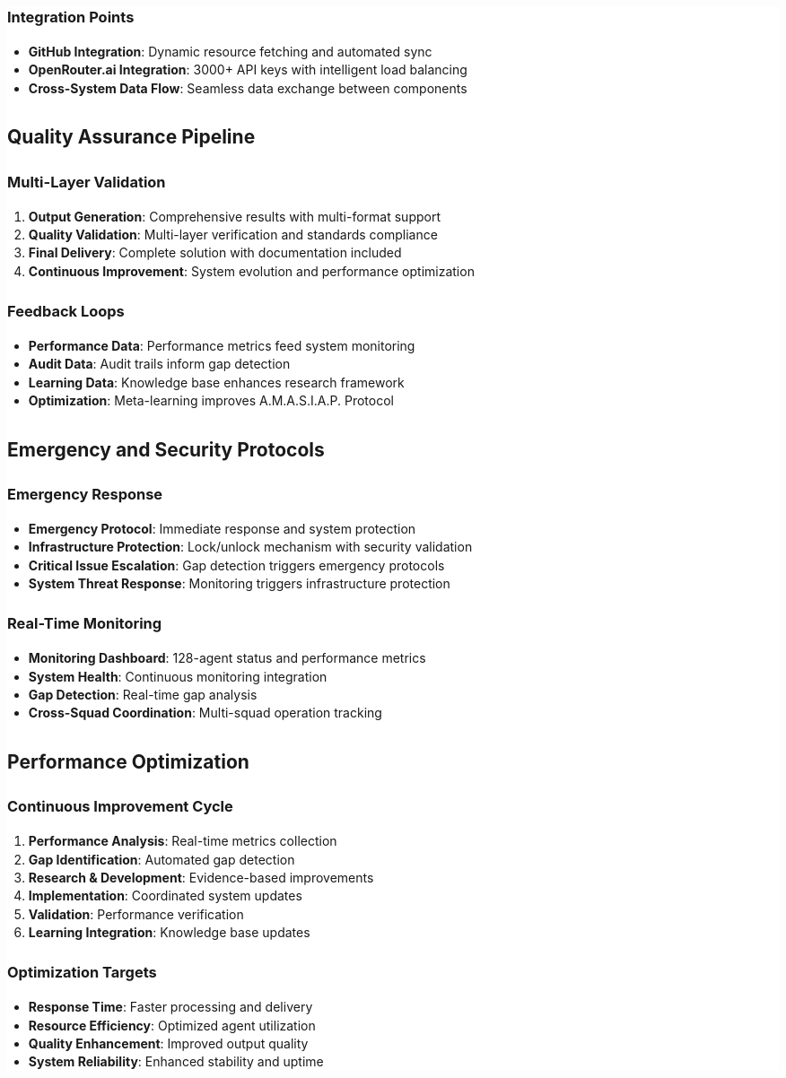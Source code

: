 ### **Integration Points**
- **GitHub Integration**: Dynamic resource fetching and automated sync
- **OpenRouter.ai Integration**: 3000+ API keys with intelligent load balancing
- **Cross-System Data Flow**: Seamless data exchange between components

## **Quality Assurance Pipeline**

### **Multi-Layer Validation**
1. **Output Generation**: Comprehensive results with multi-format support
2. **Quality Validation**: Multi-layer verification and standards compliance
3. **Final Delivery**: Complete solution with documentation included
4. **Continuous Improvement**: System evolution and performance optimization

### **Feedback Loops**
- **Performance Data**: Performance metrics feed system monitoring
- **Audit Data**: Audit trails inform gap detection
- **Learning Data**: Knowledge base enhances research framework
- **Optimization**: Meta-learning improves A.M.A.S.I.A.P. Protocol

## **Emergency and Security Protocols**

### **Emergency Response**
- **Emergency Protocol**: Immediate response and system protection
- **Infrastructure Protection**: Lock/unlock mechanism with security validation
- **Critical Issue Escalation**: Gap detection triggers emergency protocols
- **System Threat Response**: Monitoring triggers infrastructure protection

### **Real-Time Monitoring**
- **Monitoring Dashboard**: 128-agent status and performance metrics
- **System Health**: Continuous monitoring integration
- **Gap Detection**: Real-time gap analysis
- **Cross-Squad Coordination**: Multi-squad operation tracking

## **Performance Optimization**

### **Continuous Improvement Cycle**
1. **Performance Analysis**: Real-time metrics collection
2. **Gap Identification**: Automated gap detection
3. **Research & Development**: Evidence-based improvements
4. **Implementation**: Coordinated system updates
5. **Validation**: Performance verification
6. **Learning Integration**: Knowledge base updates

### **Optimization Targets**
- **Response Time**: Faster processing and delivery
- **Resource Efficiency**: Optimized agent utilization
- **Quality Enhancement**: Improved output quality
- **System Reliability**: Enhanced stability and uptime
